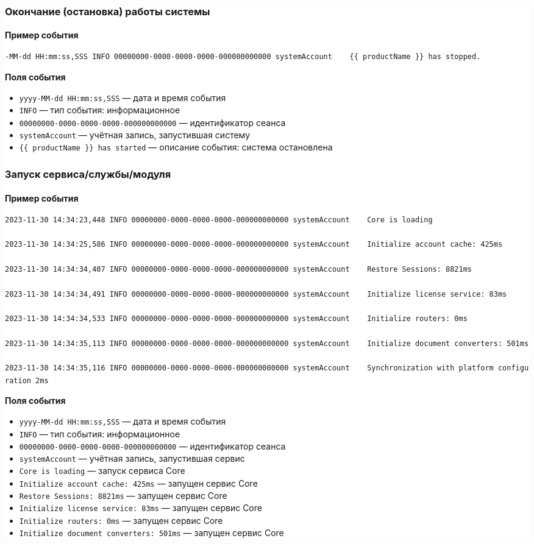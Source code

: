 ### Окончание (остановка) работы системы

**Пример события**

```
-MM-dd HH:mm:ss,SSS INFO 00000000-0000-0000-0000-000000000000 systemAccount    {{ productName }} has stopped.
```

**Поля события**

- `yyyy-MM-dd HH:mm:ss,SSS` — дата и время события
- `INFO` — тип события: информационное
- `00000000-0000-0000-0000-000000000000` — идентификатор сеанса
- `systemAccount` — учётная запись, запустившая систему
- `{{ productName }} has started` — описание события: система остановлена

### Запуск сервиса/службы/модуля

**Пример события**

```
2023-11-30 14:34:23,448 INFO 00000000-0000-0000-0000-000000000000 systemAccount    Core is loading  
  
2023-11-30 14:34:25,586 INFO 00000000-0000-0000-0000-000000000000 systemAccount    Initialize account cache: 425ms  
  
2023-11-30 14:34:34,407 INFO 00000000-0000-0000-0000-000000000000 systemAccount    Restore Sessions: 8821ms  
  
2023-11-30 14:34:34,491 INFO 00000000-0000-0000-0000-000000000000 systemAccount    Initialize license service: 83ms  
  
2023-11-30 14:34:34,533 INFO 00000000-0000-0000-0000-000000000000 systemAccount    Initialize routers: 0ms  
  
2023-11-30 14:34:35,113 INFO 00000000-0000-0000-0000-000000000000 systemAccount    Initialize document converters: 501ms  
  
2023-11-30 14:34:35,116 INFO 00000000-0000-0000-0000-000000000000 systemAccount    Synchronization with platform configuration 2ms
```

**Поля события**

- `yyyy-MM-dd HH:mm:ss,SSS` — дата и время события
- `INFO` — тип события: информационное
- `00000000-0000-0000-0000-000000000000` — идентификатор сеанса
- `systemAccount` — учётная запись, запустившая сервис
- `Core is loading` — запуск сервиса Core
- `Initialize account cache: 425ms` — запущен сервис Core
- `Restore Sessions: 8821ms` — запущен сервис Core
- `Initialize license service: 83ms` — запущен сервис Core
- `Initialize routers: 0ms` — запущен сервис Core
- `Initialize document converters: 501ms` — запущен сервис Core
